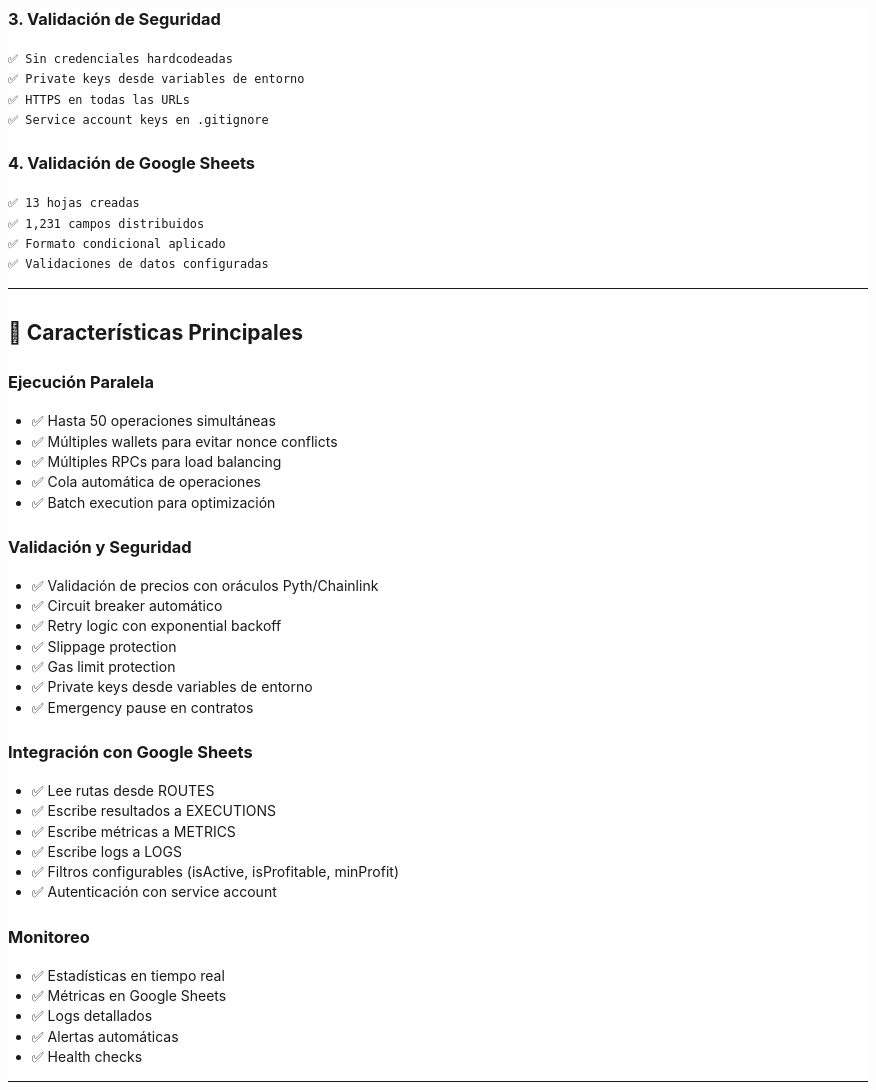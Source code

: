 ### 3. Validación de Seguridad
```
✅ Sin credenciales hardcodeadas
✅ Private keys desde variables de entorno
✅ HTTPS en todas las URLs
✅ Service account keys en .gitignore
```

### 4. Validación de Google Sheets
```
✅ 13 hojas creadas
✅ 1,231 campos distribuidos
✅ Formato condicional aplicado
✅ Validaciones de datos configuradas
```

---

## 🎯 Características Principales

### Ejecución Paralela
- ✅ Hasta 50 operaciones simultáneas
- ✅ Múltiples wallets para evitar nonce conflicts
- ✅ Múltiples RPCs para load balancing
- ✅ Cola automática de operaciones
- ✅ Batch execution para optimización

### Validación y Seguridad
- ✅ Validación de precios con oráculos Pyth/Chainlink
- ✅ Circuit breaker automático
- ✅ Retry logic con exponential backoff
- ✅ Slippage protection
- ✅ Gas limit protection
- ✅ Private keys desde variables de entorno
- ✅ Emergency pause en contratos

### Integración con Google Sheets
- ✅ Lee rutas desde ROUTES
- ✅ Escribe resultados a EXECUTIONS
- ✅ Escribe métricas a METRICS
- ✅ Escribe logs a LOGS
- ✅ Filtros configurables (isActive, isProfitable, minProfit)
- ✅ Autenticación con service account

### Monitoreo
- ✅ Estadísticas en tiempo real
- ✅ Métricas en Google Sheets
- ✅ Logs detallados
- ✅ Alertas automáticas
- ✅ Health checks

---